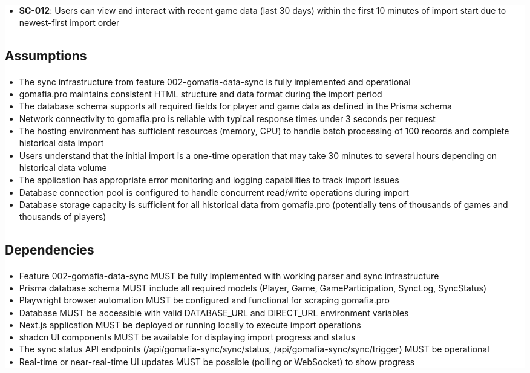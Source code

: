 - **SC-012**: Users can view and interact with recent game data (last 30 days) within the first 10 minutes of import start due to newest-first import order

## Assumptions

- The sync infrastructure from feature 002-gomafia-data-sync is fully implemented and operational
- gomafia.pro maintains consistent HTML structure and data format during the import period
- The database schema supports all required fields for player and game data as defined in the Prisma schema
- Network connectivity to gomafia.pro is reliable with typical response times under 3 seconds per request
- The hosting environment has sufficient resources (memory, CPU) to handle batch processing of 100 records and complete historical data import
- Users understand that the initial import is a one-time operation that may take 30 minutes to several hours depending on historical data volume
- The application has appropriate error monitoring and logging capabilities to track import issues
- Database connection pool is configured to handle concurrent read/write operations during import
- Database storage capacity is sufficient for all historical data from gomafia.pro (potentially tens of thousands of games and thousands of players)

## Dependencies

- Feature 002-gomafia-data-sync MUST be fully implemented with working parser and sync infrastructure
- Prisma database schema MUST include all required models (Player, Game, GameParticipation, SyncLog, SyncStatus)
- Playwright browser automation MUST be configured and functional for scraping gomafia.pro
- Database MUST be accessible with valid DATABASE_URL and DIRECT_URL environment variables
- Next.js application MUST be deployed or running locally to execute import operations
- shadcn UI components MUST be available for displaying import progress and status
- The sync status API endpoints (/api/gomafia-sync/sync/status, /api/gomafia-sync/sync/trigger) MUST be operational
- Real-time or near-real-time UI updates MUST be possible (polling or WebSocket) to show progress
